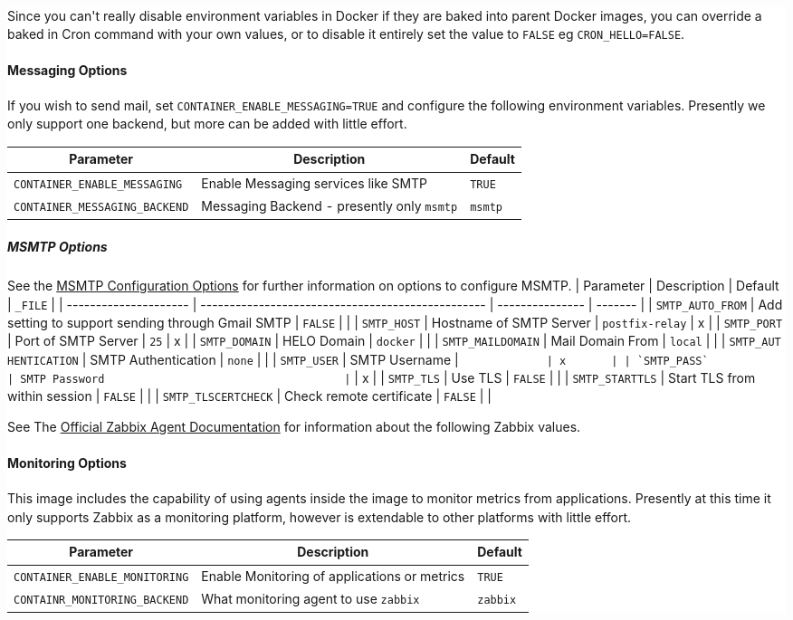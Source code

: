 Since you can't really disable environment variables in Docker if they are baked into parent Docker images, you can override a baked in Cron command with your own values, or to disable it entirely set the value to `FALSE` eg `CRON_HELLO=FALSE`.

#### Messaging Options

If you wish to send mail, set `CONTAINER_ENABLE_MESSAGING=TRUE` and configure the following environment variables. Presently we only support one backend, but more can be added with little effort.

| Parameter                     | Description                                | Default |
| ----------------------------- | ------------------------------------------ | ------- |
| `CONTAINER_ENABLE_MESSAGING`  | Enable Messaging services like SMTP        | `TRUE`  |
| `CONTAINER_MESSAGING_BACKEND` | Messaging Backend - presently only `msmtp` | `msmtp` |

##### MSMTP Options

See the [MSMTP Configuration Options](https://marlam.de/msmtp/msmtp.html) for further information on options to configure MSMTP.
| Parameter             | Description                                       | Default         | `_FILE` |
| --------------------- | ------------------------------------------------- | --------------- | ------- |
| `SMTP_AUTO_FROM`      | Add setting to support sending through Gmail SMTP | `FALSE`         |         |
| `SMTP_HOST`           | Hostname of SMTP Server                           | `postfix-relay` | x       |
| `SMTP_PORT`           | Port of SMTP Server                               | `25`            | x       |
| `SMTP_DOMAIN`         | HELO Domain                                       | `docker`        |         |
| `SMTP_MAILDOMAIN`     | Mail Domain From                                  | `local`         |         |
| `SMTP_AUTHENTICATION` | SMTP Authentication                               | `none`          |         |
| `SMTP_USER`           | SMTP Username                                     | ``              | x       |
| `SMTP_PASS`           | SMTP Password                                     | ``              | x       |
| `SMTP_TLS`            | Use TLS                                           | `FALSE`         |         |
| `SMTP_STARTTLS`       | Start TLS from within session                     | `FALSE`         |         |
| `SMTP_TLSCERTCHECK`   | Check remote certificate                          | `FALSE`         |         |

See The [Official Zabbix Agent Documentation](https://www.zabbix.com/documentation/5.4/manual/appendix/config/zabbix_agentd)
for information about the following Zabbix values.

#### Monitoring Options
This image includes the capability of using agents inside the image to monitor metrics from applications. Presently at this time it only supports Zabbix as a monitoring platform, however is extendable to other platforms with little effort.

| Parameter                     | Description                                  | Default  |
| ----------------------------- | -------------------------------------------- | -------- |
| `CONTAINER_ENABLE_MONITORING` | Enable Monitoring of applications or metrics | `TRUE`   |
| `CONTAINR_MONITORING_BACKEND` | What monitoring agent to use `zabbix`        | `zabbix` |
